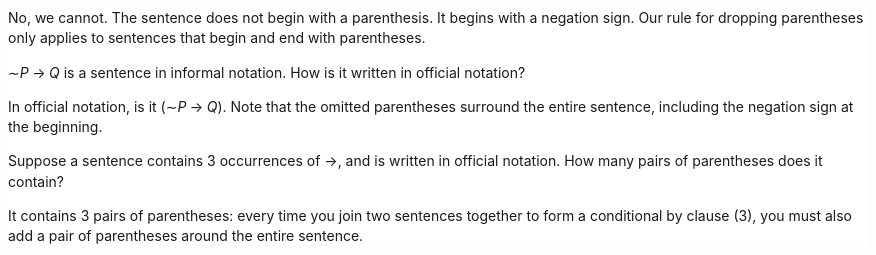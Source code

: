 <div class="answers">

No, we cannot. The sentence does not begin with a parenthesis. It begins
with a negation sign. Our rule for dropping parentheses only applies to
sentences that begin and end with parentheses.

</div>

${\mathord{\sim}}P{\mathbin{\rightarrow}}Q$ is a sentence in informal
notation. How is it written in official notation?

<div class="answers">

In official notation, is it
$({\mathord{\sim}}P{\mathbin{\rightarrow}}Q)$. Note that the omitted
parentheses surround the entire sentence, including the negation sign at
the beginning.

</div>

Suppose a sentence contains 3 occurrences of ${\mathbin{\rightarrow}}$,
and is written in official notation. How many pairs of parentheses does
it contain?

<div class="answers">

It contains 3 pairs of parentheses: every time you join two sentences
together to form a conditional by clause (3), you must also add a pair
of parentheses around the entire sentence.

</div>

[^1]: We are saving capital letters $A$ through $O$ for later, when we
    will use them to represent predicates, like '\_\_\_\_ is a cow'. And
    we are saving lowercase letters for later, when we will use them to
    represent names and variables.

[^2]: Most "connectives" can be thought of as connecting two sentences
    to form a third, in the way that the ${\mathbin{\rightarrow}}$
    connects $P$ and $Q$ to form $(P{\mathbin{\rightarrow}}Q)$. The
    negation sign doesn't do this, so it is a bit awkward to call it a
    "connective", but logicians can be awkward sometimes.

[^3]: Officially, we also allow numerical subscripts, so $P_{1}$ is also
    a sentence letter. This is because, officially, we want to be able
    to symbolize more than 11 distinct sentences at a time.
